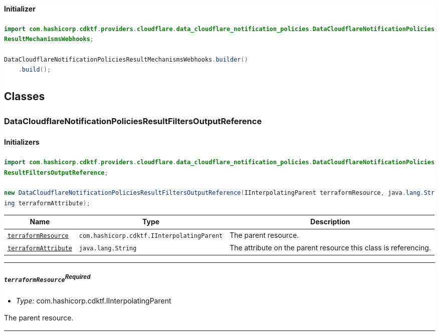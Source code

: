 #### Initializer <a name="Initializer" id="@cdktf/provider-cloudflare.dataCloudflareNotificationPolicies.DataCloudflareNotificationPoliciesResultMechanismsWebhooks.Initializer"></a>

```java
import com.hashicorp.cdktf.providers.cloudflare.data_cloudflare_notification_policies.DataCloudflareNotificationPoliciesResultMechanismsWebhooks;

DataCloudflareNotificationPoliciesResultMechanismsWebhooks.builder()
    .build();
```


## Classes <a name="Classes" id="Classes"></a>

### DataCloudflareNotificationPoliciesResultFiltersOutputReference <a name="DataCloudflareNotificationPoliciesResultFiltersOutputReference" id="@cdktf/provider-cloudflare.dataCloudflareNotificationPolicies.DataCloudflareNotificationPoliciesResultFiltersOutputReference"></a>

#### Initializers <a name="Initializers" id="@cdktf/provider-cloudflare.dataCloudflareNotificationPolicies.DataCloudflareNotificationPoliciesResultFiltersOutputReference.Initializer"></a>

```java
import com.hashicorp.cdktf.providers.cloudflare.data_cloudflare_notification_policies.DataCloudflareNotificationPoliciesResultFiltersOutputReference;

new DataCloudflareNotificationPoliciesResultFiltersOutputReference(IInterpolatingParent terraformResource, java.lang.String terraformAttribute);
```

| **Name** | **Type** | **Description** |
| --- | --- | --- |
| <code><a href="#@cdktf/provider-cloudflare.dataCloudflareNotificationPolicies.DataCloudflareNotificationPoliciesResultFiltersOutputReference.Initializer.parameter.terraformResource">terraformResource</a></code> | <code>com.hashicorp.cdktf.IInterpolatingParent</code> | The parent resource. |
| <code><a href="#@cdktf/provider-cloudflare.dataCloudflareNotificationPolicies.DataCloudflareNotificationPoliciesResultFiltersOutputReference.Initializer.parameter.terraformAttribute">terraformAttribute</a></code> | <code>java.lang.String</code> | The attribute on the parent resource this class is referencing. |

---

##### `terraformResource`<sup>Required</sup> <a name="terraformResource" id="@cdktf/provider-cloudflare.dataCloudflareNotificationPolicies.DataCloudflareNotificationPoliciesResultFiltersOutputReference.Initializer.parameter.terraformResource"></a>

- *Type:* com.hashicorp.cdktf.IInterpolatingParent

The parent resource.

---
